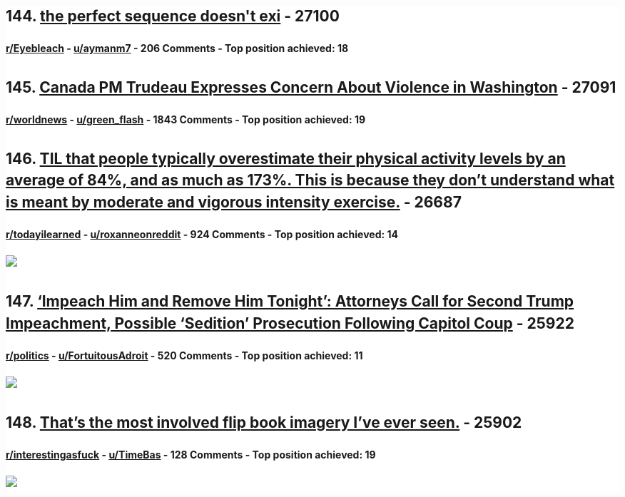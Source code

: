 ## 144. [the perfect sequence doesn't exi](http://reddit.com/r/Eyebleach/comments/krdhiu/the_perfect_sequence_doesnt_exi/) - 27100
#### [r/Eyebleach](http://reddit.com/r/Eyebleach) - [u/aymanm7](http://reddit.com/u/aymanm7) - 206 Comments - Top position achieved: 18

## 145. [Canada PM Trudeau Expresses Concern About Violence in Washington](http://reddit.com/r/worldnews/comments/krxvjm/canada_pm_trudeau_expresses_concern_about/) - 27091
#### [r/worldnews](http://reddit.com/r/worldnews) - [u/green_flash](http://reddit.com/u/green_flash) - 1843 Comments - Top position achieved: 19

## 146. [TIL that people typically overestimate their physical activity levels by an average of 84%, and as much as 173%. This is because they don’t understand what is meant by moderate and vigorous intensity exercise.](http://reddit.com/r/todayilearned/comments/krn2j2/til_that_people_typically_overestimate_their/) - 26687
#### [r/todayilearned](http://reddit.com/r/todayilearned) - [u/roxanneonreddit](http://reddit.com/u/roxanneonreddit) - 924 Comments - Top position achieved: 14

<a href="https://link.springer.com/article/10.1186/1479-5868-8-115"><img src="https://b.thumbs.redditmedia.com/3sf7mEh6LPRuAO4XrEJnn1mVmdePJWH4ccVhRPOXUHo.jpg"></img></a>

## 147. [‘Impeach Him and Remove Him Tonight’: Attorneys Call for Second Trump Impeachment, Possible ‘Sedition’ Prosecution Following Capitol Coup](http://reddit.com/r/politics/comments/ks04mi/impeach_him_and_remove_him_tonight_attorneys_call/) - 25922
#### [r/politics](http://reddit.com/r/politics) - [u/FortuitousAdroit](http://reddit.com/u/FortuitousAdroit) - 520 Comments - Top position achieved: 11

<a href="https://lawandcrime.com/2020-election/impeach-him-and-remove-him-tonight-attorneys-call-for-second-trump-impeachment-possible-sedition-prosecution-following-capitol-coup/"><img src="https://b.thumbs.redditmedia.com/3NP5YKJ2OyWyZ2mNZfsXTTMcyGfdNAwg3KHOD8FDqMk.jpg"></img></a>

## 148. [That’s the most involved flip book imagery I’ve ever seen.](http://reddit.com/r/interestingasfuck/comments/krmg2p/thats_the_most_involved_flip_book_imagery_ive/) - 25902
#### [r/interestingasfuck](http://reddit.com/r/interestingasfuck) - [u/TimeBas](http://reddit.com/u/TimeBas) - 128 Comments - Top position achieved: 19

<a href="https://i.imgur.com/ltPGtMO.gif"><img src="https://a.thumbs.redditmedia.com/-stETdPmX9KeC0ATDlFOIF0BuuEXNy8yAhfFWMVyHQ0.jpg"></img></a>
